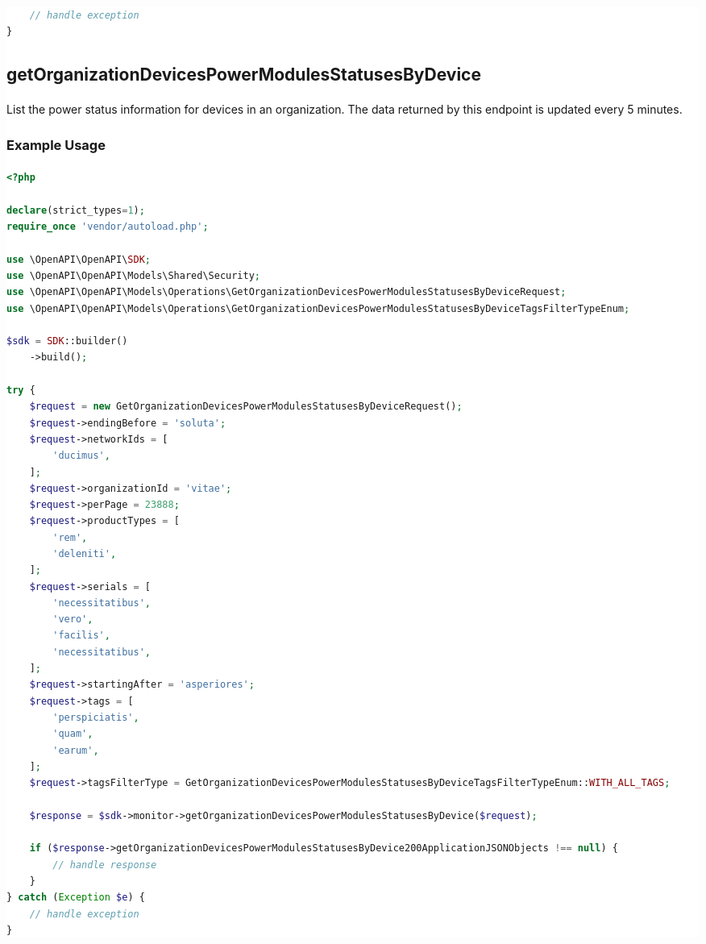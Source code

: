 ```php
    // handle exception
}
```

## getOrganizationDevicesPowerModulesStatusesByDevice

List the power status information for devices in an organization. The data returned by this endpoint is updated every 5 minutes.

### Example Usage

```php
<?php

declare(strict_types=1);
require_once 'vendor/autoload.php';

use \OpenAPI\OpenAPI\SDK;
use \OpenAPI\OpenAPI\Models\Shared\Security;
use \OpenAPI\OpenAPI\Models\Operations\GetOrganizationDevicesPowerModulesStatusesByDeviceRequest;
use \OpenAPI\OpenAPI\Models\Operations\GetOrganizationDevicesPowerModulesStatusesByDeviceTagsFilterTypeEnum;

$sdk = SDK::builder()
    ->build();

try {
    $request = new GetOrganizationDevicesPowerModulesStatusesByDeviceRequest();
    $request->endingBefore = 'soluta';
    $request->networkIds = [
        'ducimus',
    ];
    $request->organizationId = 'vitae';
    $request->perPage = 23888;
    $request->productTypes = [
        'rem',
        'deleniti',
    ];
    $request->serials = [
        'necessitatibus',
        'vero',
        'facilis',
        'necessitatibus',
    ];
    $request->startingAfter = 'asperiores';
    $request->tags = [
        'perspiciatis',
        'quam',
        'earum',
    ];
    $request->tagsFilterType = GetOrganizationDevicesPowerModulesStatusesByDeviceTagsFilterTypeEnum::WITH_ALL_TAGS;

    $response = $sdk->monitor->getOrganizationDevicesPowerModulesStatusesByDevice($request);

    if ($response->getOrganizationDevicesPowerModulesStatusesByDevice200ApplicationJSONObjects !== null) {
        // handle response
    }
} catch (Exception $e) {
    // handle exception
}
```
